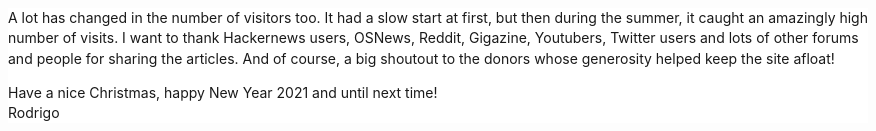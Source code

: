 A lot has changed in the number of visitors too. It had a slow start at first, but then during the summer, it caught an amazingly high number of visits. I want to thank Hackernews users, OSNews, Reddit, Gigazine, Youtubers, Twitter users and lots of other forums and people for sharing the articles. And of course, a big shoutout to the donors whose generosity helped keep the site afloat!

Have a nice Christmas, happy New Year 2021 and until next time!  
Rodrigo
